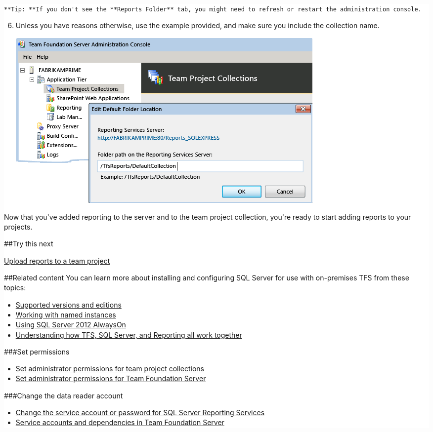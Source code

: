 	**Tip: **If you don't see the **Reports Folder** tab, you might need to refresh or restart the administration console.  
 
6.	Unless you have reasons otherwise, use the example provided, and make sure you include the collection name.  

	![Include the collection name in the path](_img/default-folder-location.png)

Now that you've added reporting to the server and to the team project collection, you're ready to start adding reports to your projects.

##Try this next

[Upload reports to a team project](upload-reports.md) 

##Related content
You can learn more about installing and configuring SQL Server for use with on-premises TFS from these topics:  
*  [Supported versions and editions](https://msdn.microsoft.com/library/dd631889.aspx)  
*  [Working with named instances](https://msdn.microsoft.com/library/bb552293.aspx)  
*  [Using SQL Server 2012 AlwaysOn](https://msdn.microsoft.com/library/jj662725.aspx)  
*  [Understanding how TFS, SQL Server, and Reporting all work together](https://msdn.microsoft.com/library/bb552243.aspx)   

###Set permissions

* [Set administrator permissions for team project collections](https://msdn.microsoft.com/library/dd547204.aspx)  
* [Set administrator permissions for Team Foundation Server](https://msdn.microsoft.com/library/bb552341.aspx)  

###Change the data reader account  

- [Change the service account or password for SQL Server Reporting Services](https://msdn.microsoft.com/library/bb552344.aspx)
- [Service accounts and dependencies in Team Foundation Server](https://msdn.microsoft.com/library/ms253149.aspx) 


